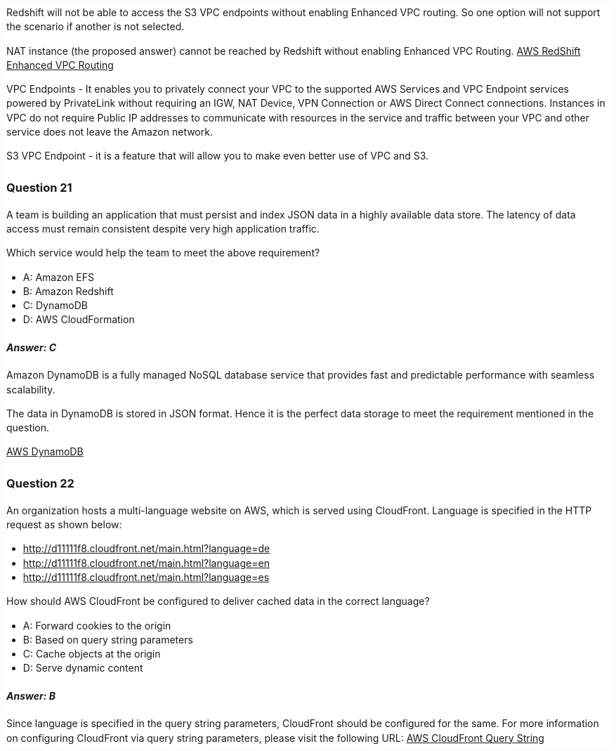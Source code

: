 Redshift will not be able to access the S3 VPC endpoints without enabling Enhanced VPC routing. So one option will not support the scenario if another is not selected.

NAT instance (the proposed answer) cannot be reached by Redshift without enabling Enhanced VPC Routing. [AWS RedShift Enhanced VPC Routing](https://aws.amazon.com/about-aws/whats-new/2016/09/amazon-redshift-now-supports-enhanced-vpc-routing/)

VPC Endpoints - It enables you to privately connect your VPC to the supported AWS Services and VPC Endpoint services powered by PrivateLink without requiring an IGW, NAT Device, VPN Connection or AWS Direct Connect connections. Instances in VPC do not require Public IP addresses to communicate with resources in the service and traffic between your VPC and other service does not leave the Amazon network.

S3 VPC Endpoint - it is a feature that will allow you to make even better use of VPC and S3.

### Question 21

A team is building an application that must persist and index JSON data in a highly available data store. The latency of data access must remain consistent despite very high application traffic.

Which service would help the team to meet the above requirement?

- A: Amazon EFS
- B: Amazon Redshift
- C: DynamoDB
- D: AWS CloudFormation

#### *Answer: C*

Amazon DynamoDB is a fully managed NoSQL database service that provides fast and predictable performance with seamless scalability.

The data in DynamoDB is stored in JSON format. Hence it is the perfect data storage to meet the requirement mentioned in the question.

[AWS DynamoDB](https://docs.aws.amazon.com/amazondynamodb/latest/developerguide/Introduction.html)

### Question 22 

An organization hosts a multi-language website on AWS, which is served using CloudFront. Language is specified in the HTTP request as shown below:

- http://d11111f8.cloudfront.net/main.html?language=de 
- http://d11111f8.cloudfront.net/main.html?language=en 
- http://d11111f8.cloudfront.net/main.html?language=es 

How should AWS CloudFront be configured to deliver cached data in the correct language?

- A: Forward cookies to the origin 
- B: Based on query string parameters
- C: Cache objects at the origin
- D: Serve dynamic content

#### *Answer: B*

Since language is specified in the query string parameters, CloudFront should be configured for the same.
For more information on configuring CloudFront via query string parameters, please visit the following URL: [AWS CloudFront Query String](https://docs.aws.amazon.com/AmazonCloudFront/latest/DeveloperGuide/QueryStringParameters.html)
